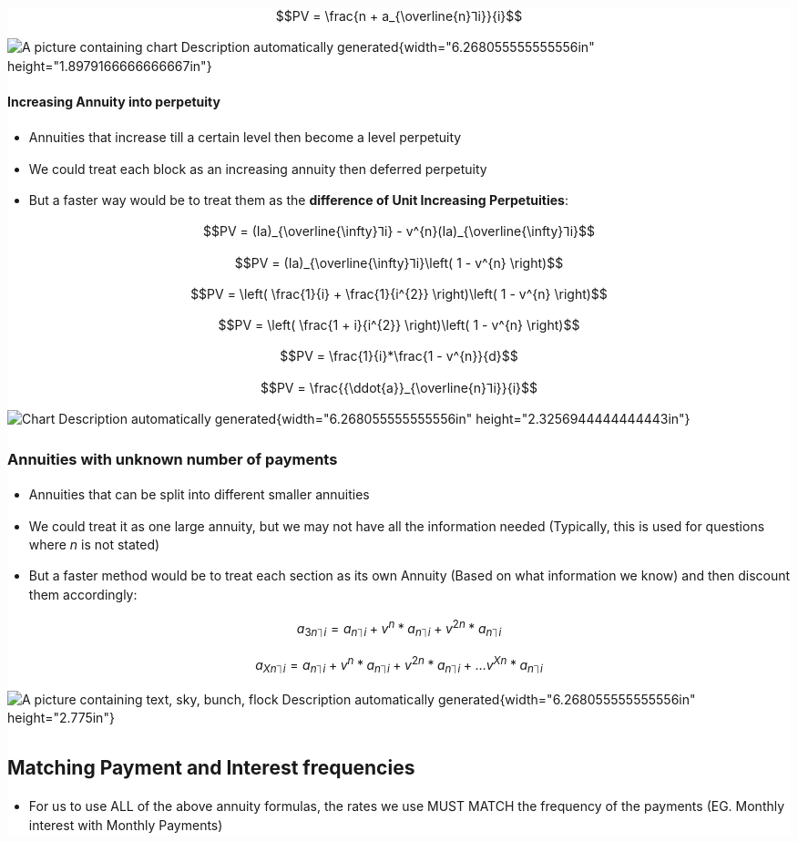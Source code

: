 $$PV = \frac{n + a_{\overline{n}⅂i}}{i}$$

![A picture containing chart Description automatically
generated](media/image6.png){width="6.268055555555556in"
height="1.8979166666666667in"}

#### Increasing Annuity into perpetuity

-   Annuities that increase till a certain level then become a level
    perpetuity

-   We could treat each block as an increasing annuity then deferred
    perpetuity

-   But a faster way would be to treat them as the **difference of Unit
    Increasing Perpetuities**:

$$PV = (Ia)_{\overline{\infty}⅂i} - v^{n}(Ia)_{\overline{\infty}⅂i}$$

$$PV = (Ia)_{\overline{\infty}⅂i}\left( 1 - v^{n} \right)$$

$$PV = \left( \frac{1}{i} + \frac{1}{i^{2}} \right)\left( 1 - v^{n} \right)$$

$$PV = \left( \frac{1 + i}{i^{2}} \right)\left( 1 - v^{n} \right)$$

$$PV = \frac{1}{i}*\frac{1 - v^{n}}{d}$$

$$PV = \frac{{\ddot{a}}_{\overline{n}⅂i}}{i}$$

![Chart Description automatically
generated](media/image7.png){width="6.268055555555556in"
height="2.3256944444444443in"}

### Annuities with unknown number of payments

-   Annuities that can be split into different smaller annuities

-   We could treat it as one large annuity, but we may not have all the
    information needed (Typically, this is used for questions where $n$
    is not stated)

-   But a faster method would be to treat each section as its own
    Annuity (Based on what information we know) and then discount them
    accordingly:

$$a_{3n⏋i} = a_{n⏋i} + v^{n}*a_{n⏋i} + v^{2n}*a_{n⏋i}$$

$$a_{Xn⏋i} = a_{n⏋i} + v^{n}*a_{n⏋i} + v^{2n}*a_{n⏋i} + \ldots v^{Xn}*a_{n⏋i}$$

![A picture containing text, sky, bunch, flock Description automatically
generated](media/image8.png){width="6.268055555555556in"
height="2.775in"}

## Matching Payment and Interest frequencies

-   For us to use ALL of the above annuity formulas, the rates we use
    MUST MATCH the frequency of the payments (EG. Monthly interest with
    Monthly Payments)
